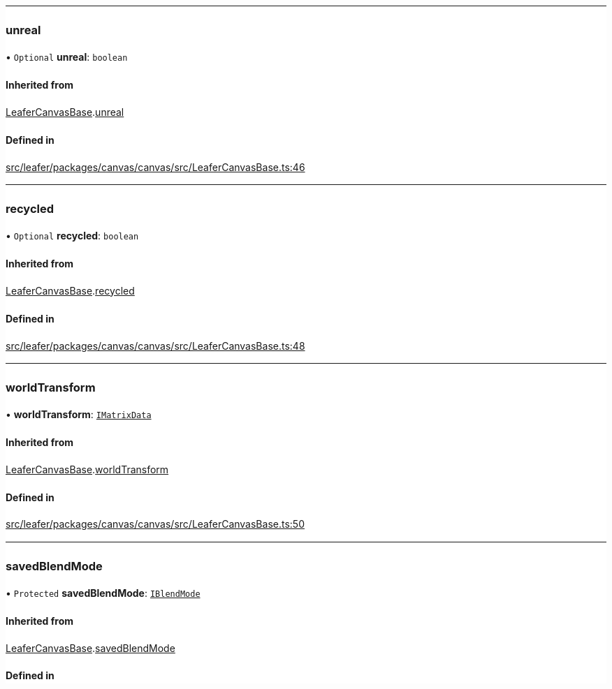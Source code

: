 ___

### unreal

• `Optional` **unreal**: `boolean`

#### Inherited from

[LeaferCanvasBase](LeaferCanvasBase.md).[unreal](LeaferCanvasBase.md#unreal)

#### Defined in

[src/leafer/packages/canvas/canvas/src/LeaferCanvasBase.ts:46](https://github.com/leaferjs/leafer/blob/95ff07e0d4def3c18ac6ce3fa51ec0d271dffaae/packages/canvas/canvas/src/LeaferCanvasBase.ts#L46)

___

### recycled

• `Optional` **recycled**: `boolean`

#### Inherited from

[LeaferCanvasBase](LeaferCanvasBase.md).[recycled](LeaferCanvasBase.md#recycled)

#### Defined in

[src/leafer/packages/canvas/canvas/src/LeaferCanvasBase.ts:48](https://github.com/leaferjs/leafer/blob/95ff07e0d4def3c18ac6ce3fa51ec0d271dffaae/packages/canvas/canvas/src/LeaferCanvasBase.ts#L48)

___

### worldTransform

• **worldTransform**: [`IMatrixData`](../interfaces/IMatrixData.md)

#### Inherited from

[LeaferCanvasBase](LeaferCanvasBase.md).[worldTransform](LeaferCanvasBase.md#worldtransform)

#### Defined in

[src/leafer/packages/canvas/canvas/src/LeaferCanvasBase.ts:50](https://github.com/leaferjs/leafer/blob/95ff07e0d4def3c18ac6ce3fa51ec0d271dffaae/packages/canvas/canvas/src/LeaferCanvasBase.ts#L50)

___

### savedBlendMode

• `Protected` **savedBlendMode**: [`IBlendMode`](../modules.md#iblendmode)

#### Inherited from

[LeaferCanvasBase](LeaferCanvasBase.md).[savedBlendMode](LeaferCanvasBase.md#savedblendmode)

#### Defined in
